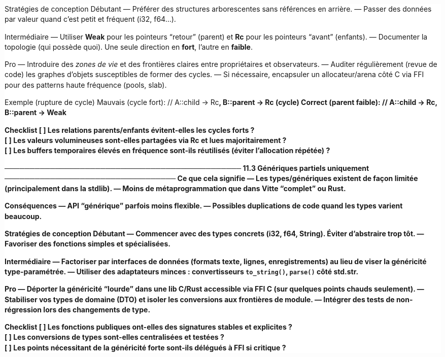 Stratégies de conception
Débutant
— Préférer des structures arborescentes sans références en arrière.
— Passer des données par valeur quand c’est petit et fréquent (i32, f64…).

Intermédiaire
— Utiliser **Weak** pour les pointeurs “retour” (parent) et **Rc** pour les pointeurs “avant” (enfants).
— Documenter la topologie (qui possède quoi). Une seule direction en **fort**, l’autre en **faible**.

Pro
— Introduire des *zones de vie* et des frontières claires entre propriétaires et observateurs.
— Auditer régulièrement (revue de code) les graphes d’objets susceptibles de former des cycles.
— Si nécessaire, encapsuler un allocateur/arena côté C via FFI pour des patterns haute fréquence (pools, slab).

Exemple (rupture de cycle)
Mauvais (cycle fort):
  // A::child -> Rc<B>, B::parent -> Rc<A>  (cycle)
Correct (parent faible):
  // A::child -> Rc<B>, B::parent -> Weak<A>

Checklist
[ ] Les relations parents/enfants évitent-elles les cycles forts ?  
[ ] Les valeurs volumineuses sont-elles partagées via Rc et lues majoritairement ?  
[ ] Les buffers temporaires élevés en fréquence sont-ils réutilisés (éviter l’allocation répétée) ?  

───────────────────────────────────────────────
11.3 Génériques partiels uniquement
──────────────────────────────────
Ce que cela signifie
— Les types/génériques existent de façon limitée (principalement dans la stdlib).
— Moins de métaprogrammation que dans Vitte “complet” ou Rust.

Conséquences
— API “générique” parfois moins flexible.
— Possibles duplications de code quand les types varient beaucoup.

Stratégies de conception
Débutant
— Commencer avec des types concrets (i32, f64, String). Éviter d’abstraire trop tôt.
— Favoriser des fonctions simples et spécialisées.

Intermédiaire
— Factoriser par **interfaces de données** (formats texte, lignes, enregistrements) au lieu de viser la généricité type-paramétrée.
— Utiliser des adaptateurs minces : convertisseurs `to_string()`, `parse()` côté std.str.

Pro
— Déporter la généricité “lourde” dans une lib C/Rust accessible via FFI C (sur quelques points chauds seulement).
— Stabiliser vos **types de domaine** (DTO) et isoler les conversions aux frontières de module.
— Intégrer des tests de non-régression lors des changements de type.

Checklist
[ ] Les fonctions publiques ont-elles des signatures **stables** et explicites ?  
[ ] Les conversions de types sont-elles centralisées et testées ?  
[ ] Les points nécessitant de la généricité forte sont-ils délégués à FFI si critique ?  
